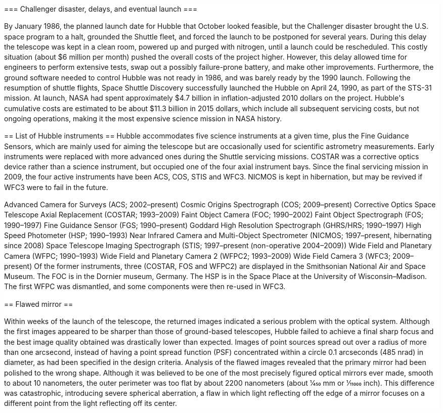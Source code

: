 
=== Challenger disaster, delays, and eventual launch ===

By January 1986, the planned launch date for Hubble that October looked feasible, but the Challenger disaster brought the U.S. space program to a halt, grounded the Shuttle fleet, and forced the launch to be postponed for several years. During this delay the telescope was kept in a clean room, powered up and purged with nitrogen, until a launch could be rescheduled. This costly situation (about $6 million per month) pushed the overall costs of the project higher. However, this delay allowed time for engineers to perform extensive tests, swap out a possibly failure-prone battery, and make other improvements. Furthermore, the ground software needed to control Hubble was not ready in 1986, and was barely ready by the 1990 launch. Following the resumption of shuttle flights, Space Shuttle Discovery successfully launched the Hubble on April 24, 1990, as part of the STS-31 mission.
At launch, NASA had spent approximately $4.7 billion in inflation-adjusted 2010 dollars on the project. Hubble's cumulative costs are estimated to be about $11.3 billion in 2015 dollars, which include all subsequent servicing costs, but not ongoing operations, making it the most expensive science mission in NASA history.


== List of Hubble instruments ==
Hubble accommodates five science instruments at a given time, plus the Fine Guidance Sensors, which are mainly used for aiming the telescope but are occasionally used for scientific astrometry measurements. Early instruments were replaced with more advanced ones during the Shuttle servicing missions. COSTAR was a corrective optics device rather than a science instrument, but occupied one of the four axial instrument bays.
Since the final servicing mission in 2009, the four active instruments have been ACS, COS, STIS and WFC3. NICMOS is kept in hibernation, but may be revived if WFC3 were to fail in the future.

Advanced Camera for Surveys (ACS; 2002–present)
Cosmic Origins Spectrograph (COS; 2009–present)
Corrective Optics Space Telescope Axial Replacement (COSTAR; 1993–2009)
Faint Object Camera (FOC; 1990–2002)
Faint Object Spectrograph (FOS; 1990–1997)
Fine Guidance Sensor (FGS; 1990–present)
Goddard High Resolution Spectrograph (GHRS/HRS; 1990–1997)
High Speed Photometer (HSP; 1990–1993)
Near Infrared Camera and Multi-Object Spectrometer (NICMOS; 1997–present, hibernating since 2008)
Space Telescope Imaging Spectrograph (STIS; 1997–present (non-operative 2004–2009))
Wide Field and Planetary Camera (WFPC; 1990–1993)
Wide Field and Planetary Camera 2 (WFPC2; 1993–2009)
Wide Field Camera 3 (WFC3; 2009–present)
Of the former instruments, three (COSTAR, FOS and WFPC2) are displayed in the Smithsonian National Air and Space Museum. The FOC is in the Dornier museum, Germany. The HSP is in the Space Place at the University of Wisconsin–Madison. The first WFPC was dismantled, and some components were then re-used in WFC3.


== Flawed mirror ==

Within weeks of the launch of the telescope, the returned images indicated a serious problem with the optical system. Although the first images appeared to be sharper than those of ground-based telescopes, Hubble failed to achieve a final sharp focus and the best image quality obtained was drastically lower than expected. Images of point sources spread out over a radius of more than one arcsecond, instead of having a point spread function (PSF) concentrated within a circle 0.1 arcseconds (485 nrad) in diameter, as had been specified in the design criteria.
Analysis of the flawed images revealed that the primary mirror had been polished to the wrong shape. Although it was believed to be one of the most precisely figured optical mirrors ever made, smooth to about 10 nanometers, the outer perimeter was too flat by about 2200 nanometers (about 1⁄450 mm or 1⁄11000 inch). This difference was catastrophic, introducing severe spherical aberration, a flaw in which light reflecting off the edge of a mirror focuses on a different point from the light reflecting off its center.